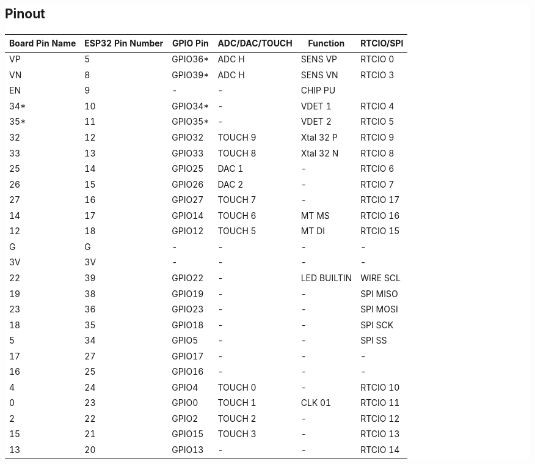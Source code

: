## Pinout
| Board Pin Name | ESP32 Pin Number | GPIO Pin | ADC/DAC/TOUCH | Function       | RTCIO/SPI |
|----------------|------------------|----------|---------------|----------------|-----------|
| VP             | 5                | GPIO36*  | ADC H         | SENS VP        | RTCIO 0   |
| VN             | 8                | GPIO39*  | ADC H         | SENS VN        | RTCIO 3   |
| EN             | 9                | -        | -             | CHIP PU        |           |
| 34*            | 10               | GPIO34*  | -             | VDET 1         | RTCIO 4   |
| 35*            | 11               | GPIO35*  | -             | VDET 2         | RTCIO 5   |
| 32             | 12               | GPIO32   | TOUCH 9       | Xtal 32 P      | RTCIO 9   |
| 33             | 13               | GPIO33   | TOUCH 8       | Xtal 32 N      | RTCIO 8   |
| 25             | 14               | GPIO25   | DAC 1         | -              | RTCIO 6   |
| 26             | 15               | GPIO26   | DAC 2         | -              | RTCIO 7   |
| 27             | 16               | GPIO27   | TOUCH 7       | -              | RTCIO 17  |
| 14             | 17               | GPIO14   | TOUCH 6       | MT MS          | RTCIO 16  |
| 12             | 18               | GPIO12   | TOUCH 5       | MT DI          | RTCIO 15  |
| G              | G                | -        | -             | -              | -         |
| 3V             | 3V               | -        | -             | -              | -         |
| 22             | 39               | GPIO22   | -             | LED BUILTIN    | WIRE SCL  |
| 19             | 38               | GPIO19   | -             | -              | SPI MISO  |
| 23             | 36               | GPIO23   | -             | -              | SPI MOSI  |
| 18             | 35               | GPIO18   | -             | -              | SPI SCK   |
| 5              | 34               | GPIO5    | -             | -              | SPI SS    |
| 17             | 27               | GPIO17   | -             | -              | -         |
| 16             | 25               | GPIO16   | -             | -              | -         |
| 4              | 24               | GPIO4    | TOUCH 0       | -              | RTCIO 10  |
| 0              | 23               | GPIO0    | TOUCH 1       | CLK 01         | RTCIO 11  |
| 2              | 22               | GPIO2    | TOUCH 2       | -              | RTCIO 12  |
| 15             | 21               | GPIO15   | TOUCH 3       | -              | RTCIO 13  |
| 13             | 20               | GPIO13   | -             | -              | RTCIO 14  |
